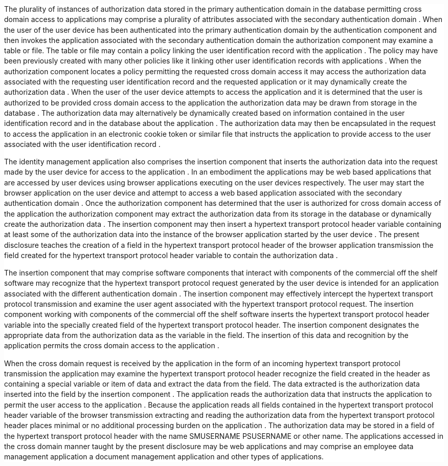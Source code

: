 The plurality of instances of authorization data stored in the primary authentication domain in the database permitting cross domain access to applications may comprise a plurality of attributes associated with the secondary authentication domain . When the user of the user device has been authenticated into the primary authentication domain by the authentication component and then invokes the application associated with the secondary authentication domain the authorization component may examine a table or file. The table or file may contain a policy linking the user identification record with the application . The policy may have been previously created with many other policies like it linking other user identification records with applications . When the authorization component locates a policy permitting the requested cross domain access it may access the authorization data associated with the requesting user identification record and the requested application or it may dynamically create the authorization data . When the user of the user device attempts to access the application and it is determined that the user is authorized to be provided cross domain access to the application the authorization data may be drawn from storage in the database . The authorization data may alternatively be dynamically created based on information contained in the user identification record and in the database about the application . The authorization data may then be encapsulated in the request to access the application in an electronic cookie token or similar file that instructs the application to provide access to the user associated with the user identification record .

The identity management application also comprises the insertion component that inserts the authorization data into the request made by the user device for access to the application . In an embodiment the applications may be web based applications that are accessed by user devices using browser applications executing on the user devices respectively. The user may start the browser application on the user device and attempt to access a web based application associated with the secondary authentication domain . Once the authorization component has determined that the user is authorized for cross domain access of the application the authorization component may extract the authorization data from its storage in the database or dynamically create the authorization data . The insertion component may then insert a hypertext transport protocol header variable containing at least some of the authorization data into the instance of the browser application started by the user device . The present disclosure teaches the creation of a field in the hypertext transport protocol header of the browser application transmission the field created for the hypertext transport protocol header variable to contain the authorization data .

The insertion component that may comprise software components that interact with components of the commercial off the shelf software may recognize that the hypertext transport protocol request generated by the user device is intended for an application associated with the different authentication domain . The insertion component may effectively intercept the hypertext transport protocol transmission and examine the user agent associated with the hypertext transport protocol request. The insertion component working with components of the commercial off the shelf software inserts the hypertext transport protocol header variable into the specially created field of the hypertext transport protocol header. The insertion component designates the appropriate data from the authorization data as the variable in the field. The insertion of this data and recognition by the application permits the cross domain access to the application .

When the cross domain request is received by the application in the form of an incoming hypertext transport protocol transmission the application may examine the hypertext transport protocol header recognize the field created in the header as containing a special variable or item of data and extract the data from the field. The data extracted is the authorization data inserted into the field by the insertion component . The application reads the authorization data that instructs the application to permit the user access to the application . Because the application reads all fields contained in the hypertext transport protocol header variable of the browser transmission extracting and reading the authorization data from the hypertext transport protocol header places minimal or no additional processing burden on the application . The authorization data may be stored in a field of the hypertext transport protocol header with the name SMUSERNAME PSUSERNAME or other name. The applications accessed in the cross domain manner taught by the present disclosure may be web applications and may comprise an employee data management application a document management application and other types of applications.
